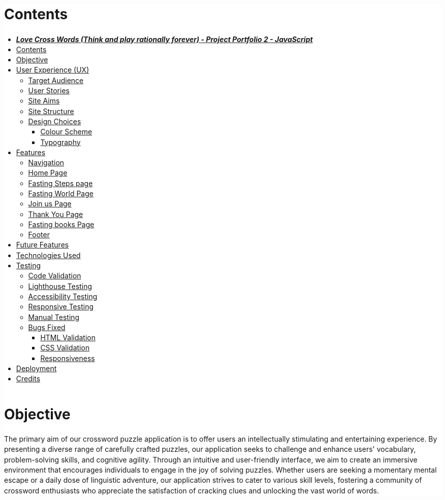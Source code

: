 # Contents

- [**_Love Cross Words (Think and play rationally forever) - Project Portfolio 2 - JavaScript_**](#love-cross-words-think-and-play-rationally-forever---project-portfolio-2---javascript)
- [Contents](#contents)
- [Objective](#objective)
- [User Experience (UX)](#user-experience-ux)
  - [Target Audience](#target-audience)
  - [User Stories](#user-stories)
  - [Site Aims](#site-aims)
  - [Site Structure](#site-structure)
  - [Design Choices](#design-choices)
    - [Colour Scheme](#colour-scheme)
    - [Typography](#typography)
- [Features](#features)
  - [Navigation](#navigation)
  - [Home Page](#home-page)
  - [Fasting Steps page](#fasting-steps-page)
  - [Fasting World Page](#fasting-world-page)
  - [Join us Page](#join-us-page)
  - [Thank You Page](#thank-you-page)
  - [Fasting books Page](#fasting-books-page)
  - [Footer](#footer)
- [Future Features](#future-features)
- [Technologies Used](#technologies-used)
- [Testing](#testing)
  - [Code Validation](#code-validation)
  - [Lighthouse Testing](#lighthouse-testing)
  - [Accessibility Testing](#accessibility-testing)
  - [Responsive Testing](#responsive-testing)
  - [Manual Testing](#manual-testing)
  - [Bugs Fixed](#bugs-fixed)
    - [HTML Validation](#html-validation)
    - [CSS Validation](#css-validation)
    - [Responsiveness](#responsiveness)
- [Deployment](#deployment)
- [Credits](#credits)

# Objective

 
The primary aim of our crossword puzzle application is to offer users an intellectually stimulating and entertaining experience. By presenting a diverse range of carefully crafted puzzles, our application seeks to challenge and enhance users' vocabulary, problem-solving skills, and cognitive agility. Through an intuitive and user-friendly interface, we aim to create an immersive environment that encourages individuals to engage in the joy of solving puzzles. Whether users are seeking a momentary mental escape or a daily dose of linguistic adventure, our application strives to cater to various skill levels, fostering a community of crossword enthusiasts who appreciate the satisfaction of cracking clues and unlocking the vast world of words.
